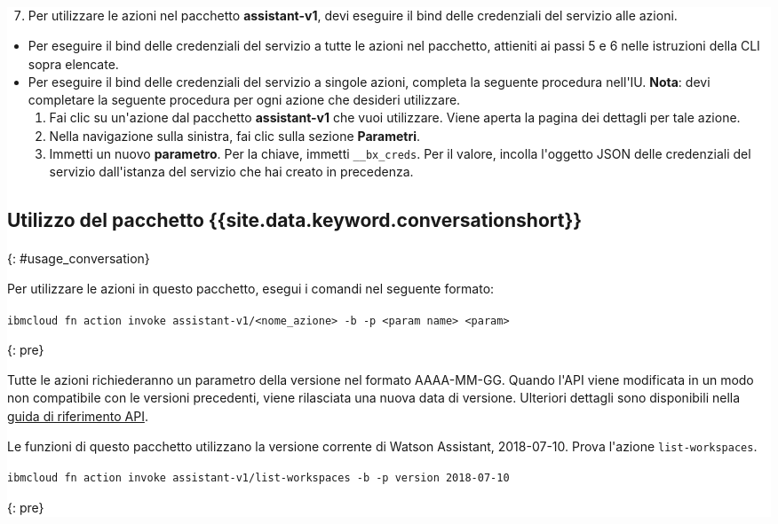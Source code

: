 7. Per utilizzare le azioni nel pacchetto **assistant-v1**, devi eseguire il bind delle credenziali del servizio alle azioni.
  * Per eseguire il bind delle credenziali del servizio a tutte le azioni nel pacchetto, attieniti ai passi 5 e 6 nelle istruzioni della CLI sopra elencate.
  * Per eseguire il bind delle credenziali del servizio a singole azioni, completa la seguente procedura nell'IU. **Nota**: devi completare la seguente procedura per ogni azione che desideri utilizzare.
    1. Fai clic su un'azione dal pacchetto **assistant-v1** che vuoi utilizzare. Viene aperta la pagina dei dettagli per tale azione.
    2. Nella navigazione sulla sinistra, fai clic sulla sezione **Parametri**.
    3. Immetti un nuovo **parametro**. Per la chiave, immetti `__bx_creds`. Per il valore, incolla l'oggetto JSON delle credenziali del servizio dall'istanza del servizio che hai creato in precedenza.

## Utilizzo del pacchetto {{site.data.keyword.conversationshort}}
{: #usage_conversation}

Per utilizzare le azioni in questo pacchetto, esegui i comandi nel seguente formato:

```
ibmcloud fn action invoke assistant-v1/<nome_azione> -b -p <param name> <param>
```
{: pre}

Tutte le azioni richiederanno un parametro della versione nel formato AAAA-MM-GG. Quando l'API viene modificata in un modo non compatibile con le versioni precedenti, viene rilasciata una nuova data di versione. Ulteriori dettagli sono disponibili nella [guida di riferimento API](https://www.ibm.com/watson/developercloud/assistant/api/v1/curl.html#versioning).

Le funzioni di questo pacchetto utilizzano la versione corrente di Watson Assistant, 2018-07-10. Prova l'azione `list-workspaces`.
```
ibmcloud fn action invoke assistant-v1/list-workspaces -b -p version 2018-07-10
```
{: pre}

